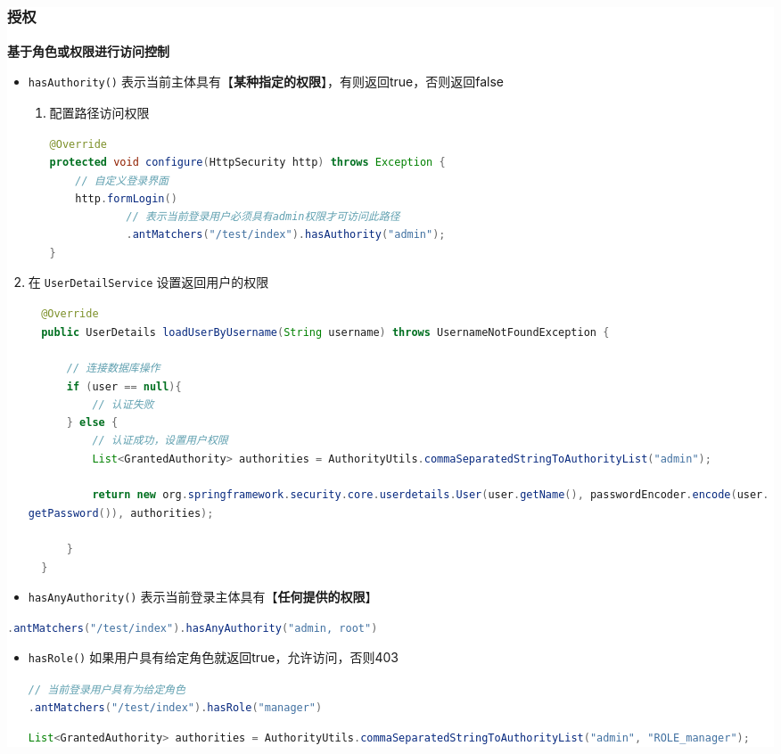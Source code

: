 

### 授权

**基于角色或权限进行访问控制**

- `hasAuthority()` 表示当前主体具有【**某种指定的权限**】，有则返回true，否则返回false

  1. 配置路径访问权限

     ```java
     @Override
     protected void configure(HttpSecurity http) throws Exception {
         // 自定义登录界面
         http.formLogin()
                 // 表示当前登录用户必须具有admin权限才可访问此路径
                 .antMatchers("/test/index").hasAuthority("admin");
     }
     ```
2. 在 `UserDetailService` 设置返回用户的权限
  
   ```java
     @Override
     public UserDetails loadUserByUsername(String username) throws UsernameNotFoundException {
     
         // 连接数据库操作
         if (user == null){
             // 认证失败
         } else {
             // 认证成功，设置用户权限
             List<GrantedAuthority> authorities = AuthorityUtils.commaSeparatedStringToAuthorityList("admin");
     
             return new org.springframework.security.core.userdetails.User(user.getName(), passwordEncoder.encode(user.getPassword()), authorities);
     
         }
     }
   ```

-  `hasAnyAuthority()`  表示当前登录主体具有【**任何提供的权限**】

  ```java
  .antMatchers("/test/index").hasAnyAuthority("admin, root")
  ```

- `hasRole()`  如果用户具有给定角色就返回true，允许访问，否则403

  ```java
  // 当前登录用户具有为给定角色
  .antMatchers("/test/index").hasRole("manager")
  ```

  ```java
  List<GrantedAuthority> authorities = AuthorityUtils.commaSeparatedStringToAuthorityList("admin", "ROLE_manager");
  ```
